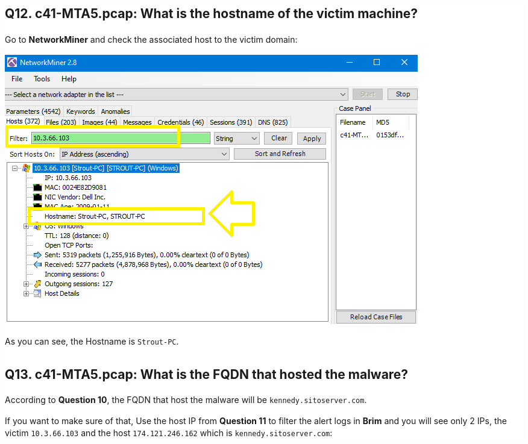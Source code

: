 ## Q12. c41-MTA5.pcap: What is the hostname of the victim machine?

Go to **NetworkMiner** and check the associated host to the victim domain:

![](/assets/img/uploads/malware_traffic__analysis/mta5/29.png)

As you can see, the Hostname is `Strout-PC`.

## Q13. c41-MTA5.pcap: What is the FQDN that hosted the malware?

According to **Question 10**, the FQDN that host the malware will be `kennedy.sitoserver.com`.

If you want to make sure of that, Use the host IP from **Question 11** to filter the alert logs in **Brim** and you will see only 2 IPs, the victim `10.3.66.103` and the host `174.121.246.162` which is `kennedy.sitoserver.com`:
